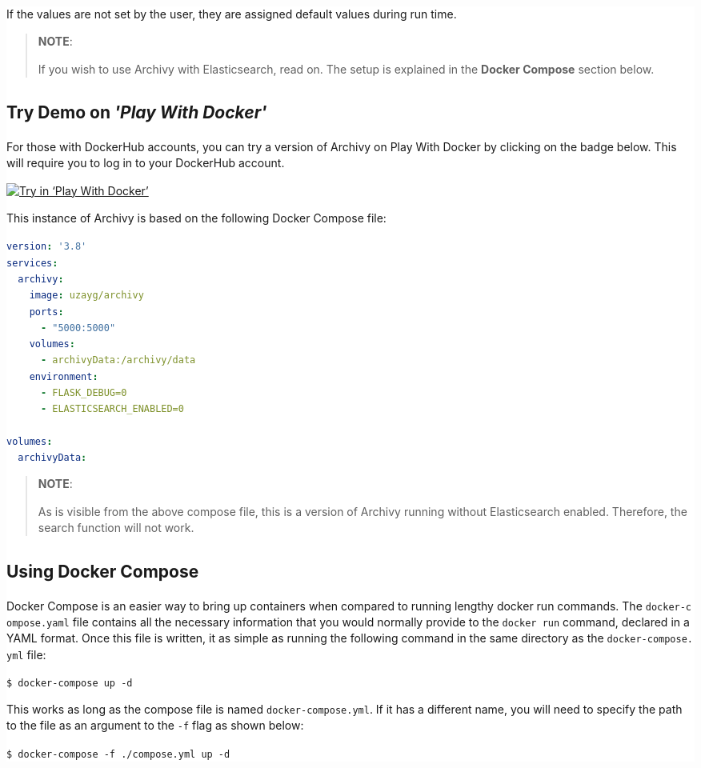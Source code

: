 If the values are not set by the user, they are assigned default values during run time.

> **NOTE**:
> 
> If you wish to use Archivy with Elasticsearch, read on. The setup is explained in the **Docker Compose** section below.


## Try Demo on *'Play With Docker'*

For those with DockerHub accounts, you can try a version of Archivy on Play With Docker by clicking on the badge below. This will require you to log in to your DockerHub account.

[![Try in ‘Play With Docker’](https://github.com/play-with-docker/stacks/raw/cff22438cb4195ace27f9b15784bbb497047afa7/assets/images/button.png)](https://labs.play-with-docker.com/?stack=https://raw.githubusercontent.com/archivy/archivy/docker-compose.yml)

This instance of Archivy is based on the following Docker Compose file:

```yaml
version: '3.8'
services:
  archivy:
    image: uzayg/archivy
    ports:
      - "5000:5000"
    volumes:
      - archivyData:/archivy/data
    environment:
      - FLASK_DEBUG=0
      - ELASTICSEARCH_ENABLED=0
      
volumes:
  archivyData:
```

>**NOTE**:
>
>As is visible from the above compose file, this is a version of Archivy running without Elasticsearch enabled. Therefore, the search function will not work.

## Using Docker Compose

Docker Compose is an easier way to bring up containers when compared to running lengthy docker run commands. The `docker-compose.yaml` file contains all the necessary information that you would normally provide to the `docker run` command, declared in a YAML format. Once this file is written, it as simple as running the following command in the same directory as the `docker-compose.yml` file:

```shell
$ docker-compose up -d
```

This works as long as the compose file is named `docker-compose.yml`. If it has a different name, you will need to specify the path to the file as an argument to the `-f` flag as shown below:

```shell
$ docker-compose -f ./compose.yml up -d
```
